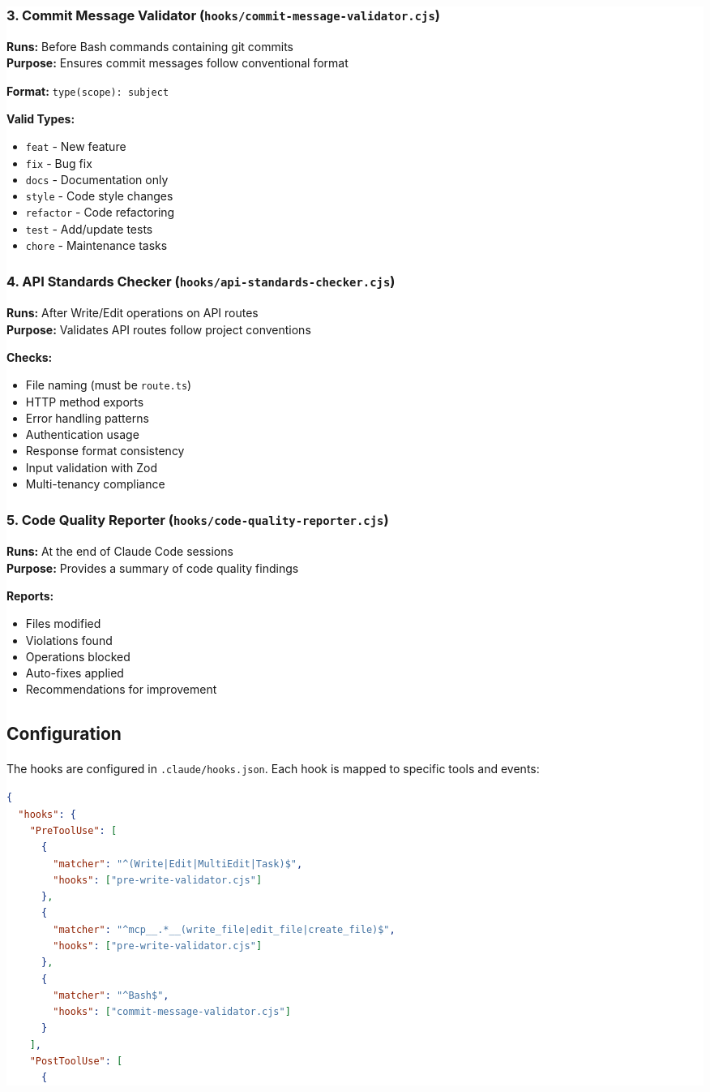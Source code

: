 ### 3. Commit Message Validator (`hooks/commit-message-validator.cjs`)
**Runs:** Before Bash commands containing git commits  
**Purpose:** Ensures commit messages follow conventional format

**Format:** `type(scope): subject`

**Valid Types:**
- `feat` - New feature
- `fix` - Bug fix
- `docs` - Documentation only
- `style` - Code style changes
- `refactor` - Code refactoring
- `test` - Add/update tests
- `chore` - Maintenance tasks

### 4. API Standards Checker (`hooks/api-standards-checker.cjs`)
**Runs:** After Write/Edit operations on API routes  
**Purpose:** Validates API routes follow project conventions

**Checks:**
- File naming (must be `route.ts`)
- HTTP method exports
- Error handling patterns
- Authentication usage
- Response format consistency
- Input validation with Zod
- Multi-tenancy compliance

### 5. Code Quality Reporter (`hooks/code-quality-reporter.cjs`)
**Runs:** At the end of Claude Code sessions  
**Purpose:** Provides a summary of code quality findings

**Reports:**
- Files modified
- Violations found
- Operations blocked
- Auto-fixes applied
- Recommendations for improvement

## Configuration

The hooks are configured in `.claude/hooks.json`. Each hook is mapped to specific tools and events:

```json
{
  "hooks": {
    "PreToolUse": [
      {
        "matcher": "^(Write|Edit|MultiEdit|Task)$",
        "hooks": ["pre-write-validator.cjs"]
      },
      {
        "matcher": "^mcp__.*__(write_file|edit_file|create_file)$",
        "hooks": ["pre-write-validator.cjs"]
      },
      {
        "matcher": "^Bash$",
        "hooks": ["commit-message-validator.cjs"]
      }
    ],
    "PostToolUse": [
      {
```
